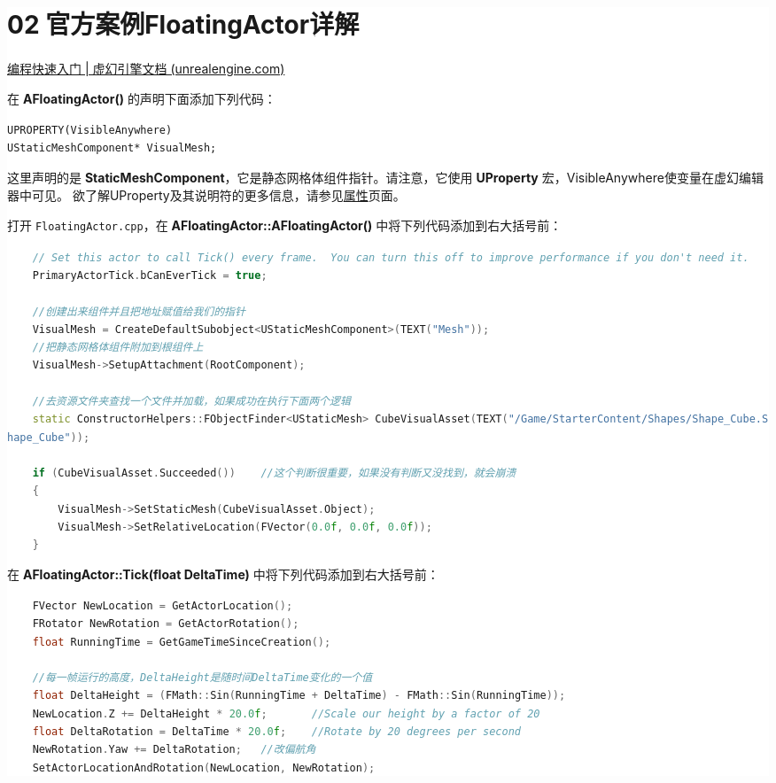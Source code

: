 # 02 官方案例FloatingActor详解

[编程快速入门 | 虚幻引擎文档 (unrealengine.com)](https://docs.unrealengine.com/zh-CN/ProgrammingAndScripting/ProgrammingWithCPP/CPPProgrammingQuickStart/index.html)

在 **AFloatingActor()** 的声明下面添加下列代码：

```
UPROPERTY(VisibleAnywhere)
UStaticMeshComponent* VisualMesh;
```

这里声明的是 **StaticMeshComponent**，它是静态网格体组件指针。请注意，它使用 **UProperty** 宏，VisibleAnywhere使变量在虚幻编辑器中可见。 欲了解UProperty及其说明符的更多信息，请参见[属性](https://docs.unrealengine.com/zh-CN/ProgrammingAndScripting/GameplayArchitecture/Properties/index.html)页面。



打开 `FloatingActor.cpp`，在 **AFloatingActor::AFloatingActor()** 中将下列代码添加到右大括号前：

```cpp
 	// Set this actor to call Tick() every frame.  You can turn this off to improve performance if you don't need it.
	PrimaryActorTick.bCanEverTick = true;

	//创建出来组件并且把地址赋值给我们的指针
	VisualMesh = CreateDefaultSubobject<UStaticMeshComponent>(TEXT("Mesh"));
	//把静态网格体组件附加到根组件上
	VisualMesh->SetupAttachment(RootComponent);

	//去资源文件夹查找一个文件并加载，如果成功在执行下面两个逻辑
	static ConstructorHelpers::FObjectFinder<UStaticMesh> CubeVisualAsset(TEXT("/Game/StarterContent/Shapes/Shape_Cube.Shape_Cube"));

	if (CubeVisualAsset.Succeeded())	//这个判断很重要，如果没有判断又没找到，就会崩溃
	{
		VisualMesh->SetStaticMesh(CubeVisualAsset.Object);
		VisualMesh->SetRelativeLocation(FVector(0.0f, 0.0f, 0.0f));
	}
```



在 **AFloatingActor::Tick(float DeltaTime)** 中将下列代码添加到右大括号前：

```cpp
	FVector NewLocation = GetActorLocation();
	FRotator NewRotation = GetActorRotation();
	float RunningTime = GetGameTimeSinceCreation();

	//每一帧运行的高度，DeltaHeight是随时间DeltaTime变化的一个值
	float DeltaHeight = (FMath::Sin(RunningTime + DeltaTime) - FMath::Sin(RunningTime));
	NewLocation.Z += DeltaHeight * 20.0f;       //Scale our height by a factor of 20
	float DeltaRotation = DeltaTime * 20.0f;    //Rotate by 20 degrees per second
	NewRotation.Yaw += DeltaRotation;	//改偏航角
	SetActorLocationAndRotation(NewLocation, NewRotation);

```
